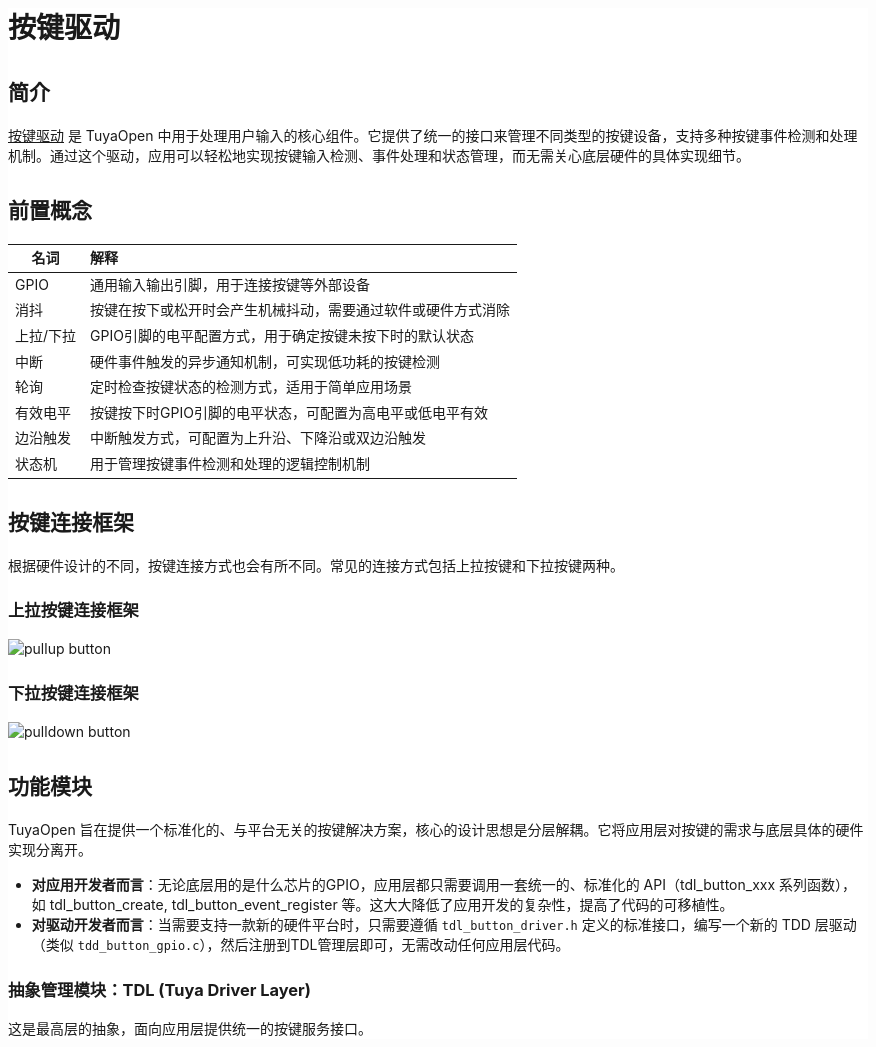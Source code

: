 # 按键驱动

## 简介
[按键驱动](https://github.com/tuya/TuyaOpen/tree/master/src/peripherals/button) 是 TuyaOpen 中用于处理用户输入的核心组件。它提供了统一的接口来管理不同类型的按键设备，支持多种按键事件检测和处理机制。通过这个驱动，应用可以轻松地实现按键输入检测、事件处理和状态管理，而无需关心底层硬件的具体实现细节。

## 前置概念

| 名词      | 解释                                                         |
| --------- | :----------------------------------------------------------- |
| GPIO      | 通用输入输出引脚，用于连接按键等外部设备                     |
| 消抖      | 按键在按下或松开时会产生机械抖动，需要通过软件或硬件方式消除 |
| 上拉/下拉 | GPIO引脚的电平配置方式，用于确定按键未按下时的默认状态       |
| 中断      | 硬件事件触发的异步通知机制，可实现低功耗的按键检测           |
| 轮询      | 定时检查按键状态的检测方式，适用于简单应用场景               |
| 有效电平  | 按键按下时GPIO引脚的电平状态，可配置为高电平或低电平有效     |
| 边沿触发  | 中断触发方式，可配置为上升沿、下降沿或双边沿触发             |
| 状态机    | 用于管理按键事件检测和处理的逻辑控制机制                     |

## 按键连接框架

根据硬件设计的不同，按键连接方式也会有所不同。常见的连接方式包括上拉按键和下拉按键两种。

### 上拉按键连接框架

![pullup button](/img/peripheral/button/pullup_button.png)

### 下拉按键连接框架

![pulldown button](/img/peripheral/button/pulldown_button.png)

## 功能模块

TuyaOpen 旨在提供一个标准化的、与平台无关的按键解决方案，核心的设计思想是分层解耦。它将应用层对按键的需求与底层具体的硬件实现分离开。

 * **对应用开发者而言**：无论底层用的是什么芯片的GPIO，应用层都只需要调用一套统一的、标准化的 API（tdl_button_xxx 系列函数），如 tdl_button_create, tdl_button_event_register 等。这大大降低了应用开发的复杂性，提高了代码的可移植性。
 * **对驱动开发者而言**：当需要支持一款新的硬件平台时，只需要遵循 `tdl_button_driver.h` 定义的标准接口，编写一个新的 TDD 层驱动（类似 `tdd_button_gpio.c`），然后注册到TDL管理层即可，无需改动任何应用层代码。

### 抽象管理模块：TDL (Tuya Driver Layer)

这是最高层的抽象，面向应用层提供统一的按键服务接口。
